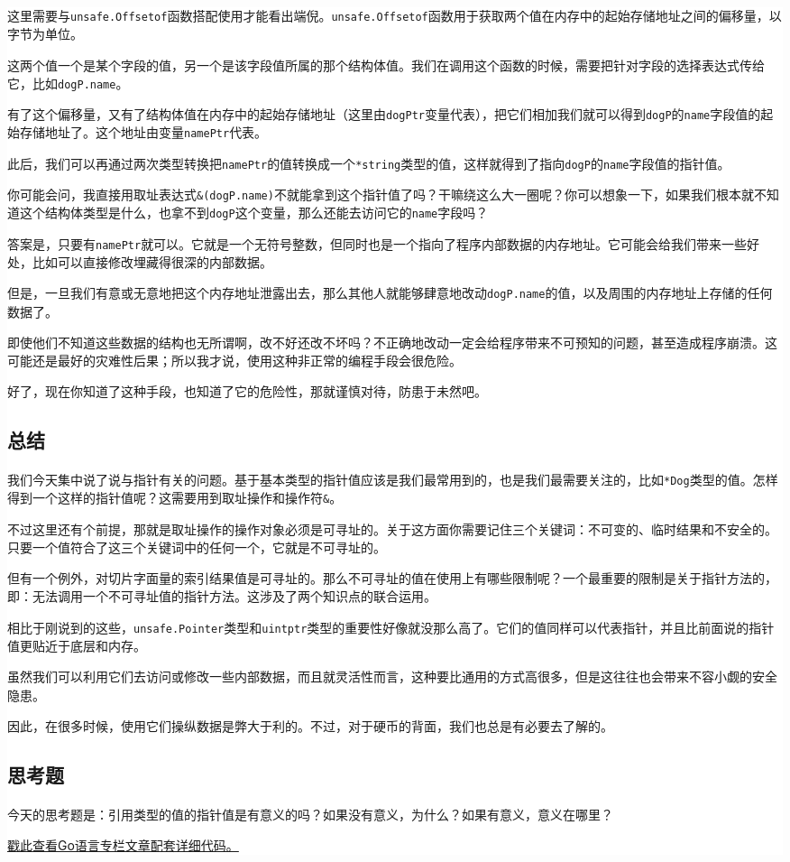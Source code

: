 </code></pre><p>这里需要与<code>unsafe.Offsetof</code>函数搭配使用才能看出端倪。<code>unsafe.Offsetof</code>函数用于获取两个值在内存中的起始存储地址之间的偏移量，以字节为单位。</p><p>这两个值一个是某个字段的值，另一个是该字段值所属的那个结构体值。我们在调用这个函数的时候，需要把针对字段的选择表达式传给它，比如<code>dogP.name</code>。</p><p>有了这个偏移量，又有了结构体值在内存中的起始存储地址（这里由<code>dogPtr</code>变量代表），把它们相加我们就可以得到<code>dogP</code>的<code>name</code>字段值的起始存储地址了。这个地址由变量<code>namePtr</code>代表。</p><p>此后，我们可以再通过两次类型转换把<code>namePtr</code>的值转换成一个<code>*string</code>类型的值，这样就得到了指向<code>dogP</code>的<code>name</code>字段值的指针值。</p><p>你可能会问，我直接用取址表达式<code>&amp;(dogP.name)</code>不就能拿到这个指针值了吗？干嘛绕这么大一圈呢？你可以想象一下，如果我们根本就不知道这个结构体类型是什么，也拿不到<code>dogP</code>这个变量，那么还能去访问它的<code>name</code>字段吗？</p><p>答案是，只要有<code>namePtr</code>就可以。它就是一个无符号整数，但同时也是一个指向了程序内部数据的内存地址。它可能会给我们带来一些好处，比如可以直接修改埋藏得很深的内部数据。</p><p>但是，一旦我们有意或无意地把这个内存地址泄露出去，那么其他人就能够肆意地改动<code>dogP.name</code>的值，以及周围的内存地址上存储的任何数据了。</p><p>即使他们不知道这些数据的结构也无所谓啊，改不好还改不坏吗？不正确地改动一定会给程序带来不可预知的问题，甚至造成程序崩溃。这可能还是最好的灾难性后果；所以我才说，使用这种非正常的编程手段会很危险。</p><p>好了，现在你知道了这种手段，也知道了它的危险性，那就谨慎对待，防患于未然吧。</p><h2>总结</h2><p>我们今天集中说了说与指针有关的问题。基于基本类型的指针值应该是我们最常用到的，也是我们最需要关注的，比如<code>*Dog</code>类型的值。怎样得到一个这样的指针值呢？这需要用到取址操作和操作符<code>&amp;</code>。</p><p>不过这里还有个前提，那就是取址操作的操作对象必须是可寻址的。关于这方面你需要记住三个关键词：不可变的、临时结果和不安全的。只要一个值符合了这三个关键词中的任何一个，它就是不可寻址的。</p><p>但有一个例外，对切片字面量的索引结果值是可寻址的。那么不可寻址的值在使用上有哪些限制呢？一个最重要的限制是关于指针方法的，即：无法调用一个不可寻址值的指针方法。这涉及了两个知识点的联合运用。</p><p>相比于刚说到的这些，<code>unsafe.Pointer</code>类型和<code>uintptr</code>类型的重要性好像就没那么高了。它们的值同样可以代表指针，并且比前面说的指针值更贴近于底层和内存。</p><p>虽然我们可以利用它们去访问或修改一些内部数据，而且就灵活性而言，这种要比通用的方式高很多，但是这往往也会带来不容小觑的安全隐患。</p><p>因此，在很多时候，使用它们操纵数据是弊大于利的。不过，对于硬币的背面，我们也总是有必要去了解的。</p><h2>思考题</h2><p>今天的思考题是：引用类型的值的指针值是有意义的吗？如果没有意义，为什么？如果有意义，意义在哪里？</p><p><a href="https://github.com/hyper0x/Golang_Puzzlers">戳此查看Go语言专栏文章配套详细代码。</a></p><p></p>